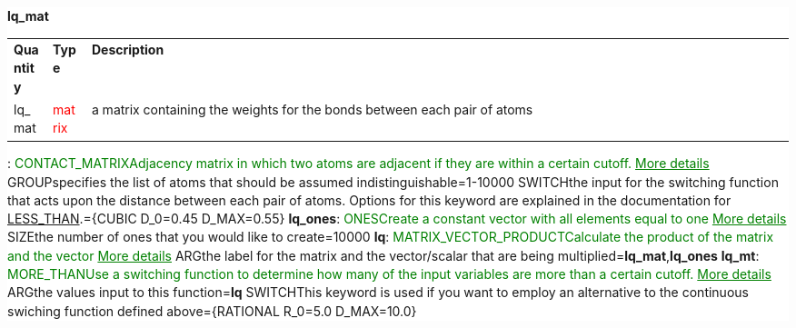 <b name="data/INSTRUCTIONS.md_working_1.datlq_mat" onclick='showPath("data/INSTRUCTIONS.md_working_1.dat","data/INSTRUCTIONS.md_working_1.datlq_mat","data/INSTRUCTIONS.md_working_1.datlq_mat","red")'>lq_mat</b><span style="display:none;" id="data/INSTRUCTIONS.md_working_1.datlq_mat">The CONTACT_MATRIX action with label <b>lq_mat</b> calculates the following quantities:<table  align="center" frame="void" width="95%" cellpadding="5%"><tr><td width="5%"><b> Quantity </b>  </td><td width="5%"><b> Type </b>  </td><td><b> Description </b> </td></tr><tr><td width="5%">lq_mat</td><td width="5%"><font color="red">matrix</font></td><td>a matrix containing the weights for the bonds between each pair of atoms</td></tr></table></span>: <span class="plumedtooltip" style="color:green">CONTACT_MATRIX<span class="right">Adjacency matrix in which two atoms are adjacent if they are within a certain cutoff. <a href="https://www.plumed.org/doc-master/user-doc/html/CONTACT_MATRIX" style="color:green">More details</a><i></i></span></span> <span class="plumedtooltip">GROUP<span class="right">specifies the list of atoms that should be assumed indistinguishable<i></i></span></span>=1-10000 <span class="plumedtooltip">SWITCH<span class="right">the input for the switching function that acts upon the distance between each pair of atoms. Options for this keyword are explained in the documentation for <a href="https://www.plumed.org/doc-master/user-doc/html/LESS_THAN">LESS_THAN</a>.<i></i></span></span>={CUBIC D_0=0.45 D_MAX=0.55}
<b name="data/INSTRUCTIONS.md_working_1.datlq_ones" onclick='showPath("data/INSTRUCTIONS.md_working_1.dat","data/INSTRUCTIONS.md_working_1.datlq_ones","data/INSTRUCTIONS.md_working_1.datlq_ones","blue")'>lq_ones</b><span style="display:none;" id="data/INSTRUCTIONS.md_working_1.datlq_ones">The CONSTANT action with label <b>lq_ones</b> calculates the following quantities:<table  align="center" frame="void" width="95%" cellpadding="5%"><tr><td width="5%"><b> Quantity </b>  </td><td width="5%"><b> Type </b>  </td><td><b> Description </b> </td></tr><tr><td width="5%">lq_ones</td><td width="5%"><font color="blue">vector</font></td><td>the constant value that was read from the plumed input</td></tr></table></span>: <span class="plumedtooltip" style="color:green">ONES<span class="right">Create a constant vector with all elements equal to one <a href="https://www.plumed.org/doc-master/user-doc/html/ONES" style="color:green">More details</a><i></i></span></span> <span class="plumedtooltip">SIZE<span class="right">the number of ones that you would like to create<i></i></span></span>=10000
<b name="data/INSTRUCTIONS.md_working_1.datlq" onclick='showPath("data/INSTRUCTIONS.md_working_1.dat","data/INSTRUCTIONS.md_working_1.datlq","data/INSTRUCTIONS.md_working_1.datlq","blue")'>lq</b><span style="display:none;" id="data/INSTRUCTIONS.md_working_1.datlq">The MATRIX_VECTOR_PRODUCT action with label <b>lq</b> calculates the following quantities:<table  align="center" frame="void" width="95%" cellpadding="5%"><tr><td width="5%"><b> Quantity </b>  </td><td width="5%"><b> Type </b>  </td><td><b> Description </b> </td></tr><tr><td width="5%">lq</td><td width="5%"><font color="blue">vector</font></td><td>the vector that is obtained by taking the product between the matrix and the vector that were input</td></tr></table></span>: <span class="plumedtooltip" style="color:green">MATRIX_VECTOR_PRODUCT<span class="right">Calculate the product of the matrix and the vector <a href="https://www.plumed.org/doc-master/user-doc/html/MATRIX_VECTOR_PRODUCT" style="color:green">More details</a><i></i></span></span>  <span class="plumedtooltip">ARG<span class="right">the label for the matrix and the vector/scalar that are being multiplied<i></i></span></span>=<b name="data/INSTRUCTIONS.md_working_1.datlq_mat">lq_mat</b>,<b name="data/INSTRUCTIONS.md_working_1.datlq_ones">lq_ones</b>
<b name="data/INSTRUCTIONS.md_working_1.datlq_mt" onclick='showPath("data/INSTRUCTIONS.md_working_1.dat","data/INSTRUCTIONS.md_working_1.datlq_mt","data/INSTRUCTIONS.md_working_1.datlq_mt","blue")'>lq_mt</b><span style="display:none;" id="data/INSTRUCTIONS.md_working_1.datlq_mt">The MORE_THAN action with label <b>lq_mt</b> calculates the following quantities:<table  align="center" frame="void" width="95%" cellpadding="5%"><tr><td width="5%"><b> Quantity </b>  </td><td width="5%"><b> Type </b>  </td><td><b> Description </b> </td></tr><tr><td width="5%">lq_mt</td><td width="5%"><font color="blue">vector</font></td><td>the vector obtained by doing an element-wise application of a function that is one if the if the input is more than a threshold to the input vectors</td></tr></table></span>: <span class="plumedtooltip" style="color:green">MORE_THAN<span class="right">Use a switching function to determine how many of the input variables are more than a certain cutoff. <a href="https://www.plumed.org/doc-master/user-doc/html/MORE_THAN" style="color:green">More details</a><i></i></span></span> <span class="plumedtooltip">ARG<span class="right">the values input to this function<i></i></span></span>=<b name="data/INSTRUCTIONS.md_working_1.datlq">lq</b> <span class="plumedtooltip">SWITCH<span class="right">This keyword is used if you want to employ an alternative to the continuous swiching function defined above<i></i></span></span>={RATIONAL R_0=5.0 D_MAX=10.0}